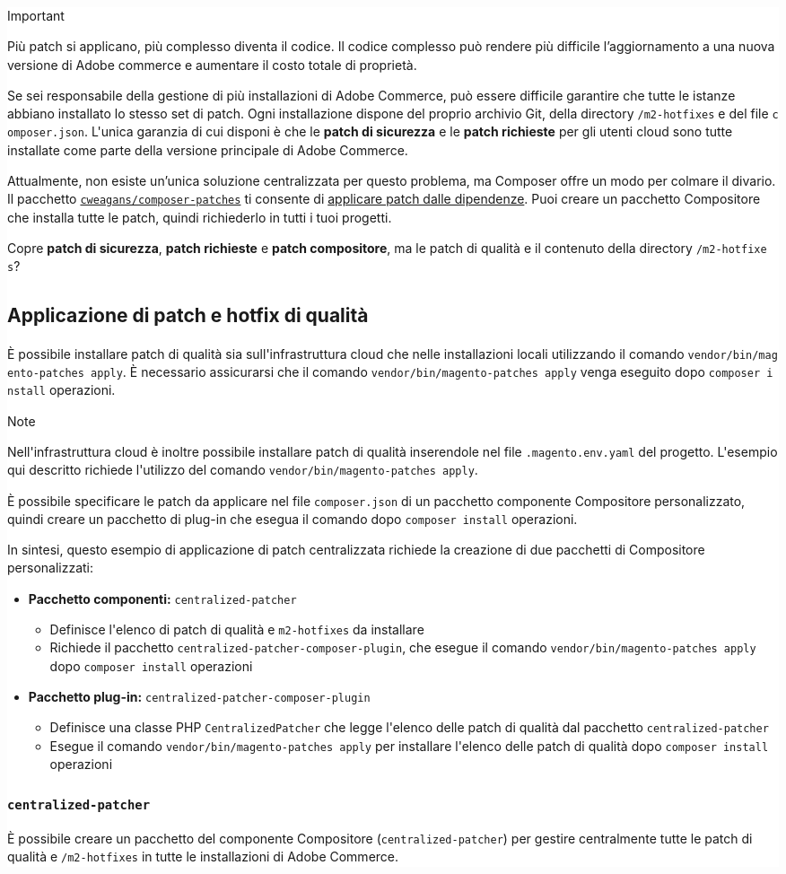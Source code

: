    >[!IMPORTANT]
   >
   >Più patch si applicano, più complesso diventa il codice. Il codice complesso può rendere più difficile l’aggiornamento a una nuova versione di Adobe commerce e aumentare il costo totale di proprietà.

Se sei responsabile della gestione di più installazioni di Adobe Commerce, può essere difficile garantire che tutte le istanze abbiano installato lo stesso set di patch. Ogni installazione dispone del proprio archivio Git, della directory `/m2-hotfixes` e del file `composer.json`. L&#39;unica garanzia di cui disponi è che le **patch di sicurezza** e le **patch richieste** per gli utenti cloud sono tutte installate come parte della versione principale di Adobe Commerce.

Attualmente, non esiste un’unica soluzione centralizzata per questo problema, ma Composer offre un modo per colmare il divario. Il pacchetto [`cweagans/composer-patches`](https://packagist.org/packages/cweagans/composer-patches) ti consente di [applicare patch dalle dipendenze](https://github.com/cweagans/composer-patches/tree/1.x#allowing-patches-to-be-applied-from-dependencies). Puoi creare un pacchetto Compositore che installa tutte le patch, quindi richiederlo in tutti i tuoi progetti.

Copre **patch di sicurezza**, **patch richieste** e **patch compositore**, ma le patch di qualità e il contenuto della directory `/m2-hotfixes`?

## Applicazione di patch e hotfix di qualità

È possibile installare patch di qualità sia sull&#39;infrastruttura cloud che nelle installazioni locali utilizzando il comando `vendor/bin/magento-patches apply`. È necessario assicurarsi che il comando `vendor/bin/magento-patches apply` venga eseguito dopo `composer install` operazioni.

>[!NOTE]
>
>Nell&#39;infrastruttura cloud è inoltre possibile installare patch di qualità inserendole nel file `.magento.env.yaml` del progetto. L&#39;esempio qui descritto richiede l&#39;utilizzo del comando `vendor/bin/magento-patches apply`.

È possibile specificare le patch da applicare nel file `composer.json` di un pacchetto componente Compositore personalizzato, quindi creare un pacchetto di plug-in che esegua il comando dopo `composer install` operazioni.

In sintesi, questo esempio di applicazione di patch centralizzata richiede la creazione di due pacchetti di Compositore personalizzati:

- **Pacchetto componenti:** `centralized-patcher`

   - Definisce l&#39;elenco di patch di qualità e `m2-hotfixes` da installare
   - Richiede il pacchetto `centralized-patcher-composer-plugin`, che esegue il comando `vendor/bin/magento-patches apply` dopo `composer install` operazioni

- **Pacchetto plug-in:** `centralized-patcher-composer-plugin`

   - Definisce una classe PHP `CentralizedPatcher` che legge l&#39;elenco delle patch di qualità dal pacchetto `centralized-patcher`
   - Esegue il comando `vendor/bin/magento-patches apply` per installare l&#39;elenco delle patch di qualità dopo `composer install` operazioni

### `centralized-patcher`

È possibile creare un pacchetto del componente Compositore (`centralized-patcher`) per gestire centralmente tutte le patch di qualità e `/m2-hotfixes` in tutte le installazioni di Adobe Commerce.
